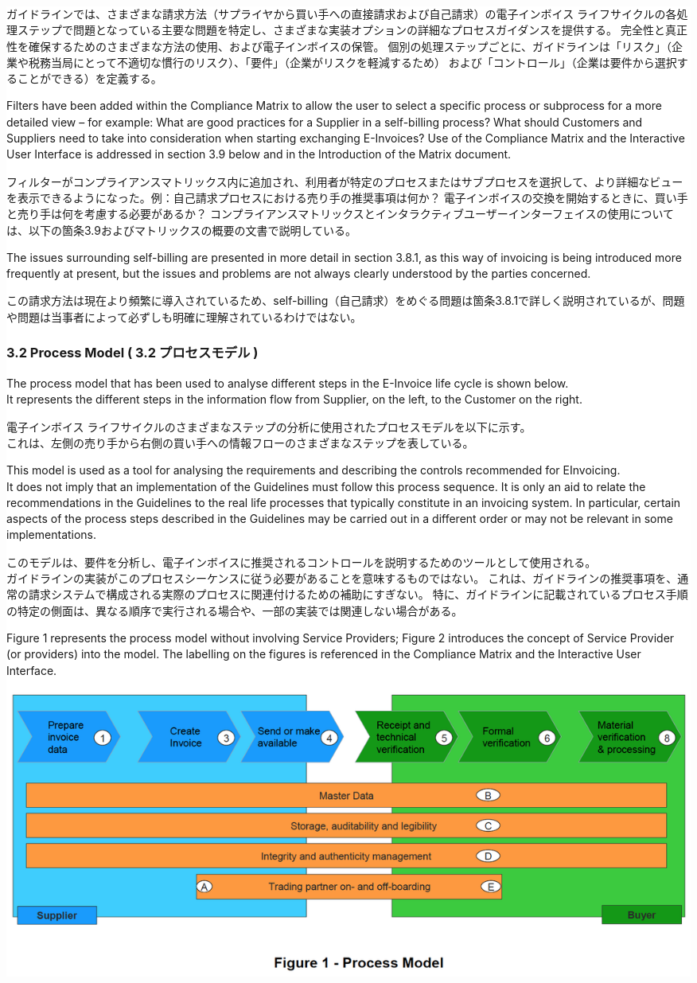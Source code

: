 ガイドラインでは、さまざまな請求方法（サプライヤから買い手への直接請求および自己請求）の電子インボイス ライフサイクルの各処理ステップで問題となっている主要な問題を特定し、さまざまな実装オプションの詳細なプロセスガイダンスを提供する。 完全性と真正性を確保するためのさまざまな方法の使用、および電子インボイスの保管。 個別の処理ステップごとに、ガイドラインは「リスク」（企業や税務当局にとって不適切な慣行のリスク）、「要件」（企業がリスクを軽減するため） および「コントロール」（企業は要件から選択することができる）を定義する。  

Filters have been added within the Compliance Matrix to allow the user to select a specific process or subprocess for a more detailed view – for example: What are good practices for a Supplier in a self-billing process? What should Customers and Suppliers need to take into consideration when starting exchanging E-Invoices? Use of the Compliance Matrix and the Interactive User Interface is addressed in section 3.9 below and in the Introduction of the Matrix document.  

フィルターがコンプライアンスマトリックス内に追加され、利用者が特定のプロセスまたはサブプロセスを選択して、より詳細なビューを表示できるようになった。例：自己請求プロセスにおける売り手の推奨事項は何か？ 電子インボイスの交換を開始するときに、買い手と売り手は何を考慮する必要があるか？ コンプライアンスマトリックスとインタラクティブユーザーインターフェイスの使用については、以下の箇条3.9およびマトリックスの概要の文書で説明している。  

The issues surrounding self-billing are presented in more detail in section 3.8.1, as this way of invoicing is being introduced more frequently at present, but the issues and problems are not always clearly understood by the parties concerned.  

この請求方法は現在より頻繁に導入されているため、self-billing（自己請求）をめぐる問題は箇条3.8.1で詳しく説明されているが、問題や問題は当事者によって必ずしも明確に理解されているわけではない。  

### 3.2 Process Model ( 3.2 プロセスモデル )
The process model that has been used to analyse different steps in the E-Invoice life cycle is shown below.  
It represents the different steps in the information flow from Supplier, on the left, to the Customer on the right.  

電子インボイス ライフサイクルのさまざまなステップの分析に使用されたプロセスモデルを以下に示す。  
これは、左側の売り手から右側の買い手への情報フローのさまざまなステップを表している。  

This model is used as a tool for analysing the requirements and describing the controls recommended for EInvoicing.  
It does not imply that an implementation of the Guidelines must follow this process sequence. It is only an aid to relate the recommendations in the Guidelines to the real life processes that typically constitute in an invoicing system. In particular, certain aspects of the process steps described in the Guidelines may be carried out in a different order or may not be relevant in some implementations.  

このモデルは、要件を分析し、電子インボイスに推奨されるコントロールを説明するためのツールとして使用される。  
ガイドラインの実装がこのプロセスシーケンスに従う必要があることを意味するものではない。 これは、ガイドラインの推奨事項を、通常の請求システムで構成される実際のプロセスに関連付けるための補助にすぎない。 特に、ガイドラインに記載されているプロセス手順の特定の側面は、異なる順序で実行される場合や、一部の実装では関連しない場合がある。  

Figure 1 represents the process model without involving Service Providers; Figure 2 introduces the concept of Service Provider (or providers) into the model. The labelling on the figures is referenced in the Compliance Matrix and the Interactive User Interface.  

![Process Model](図/cwa2.png)  
